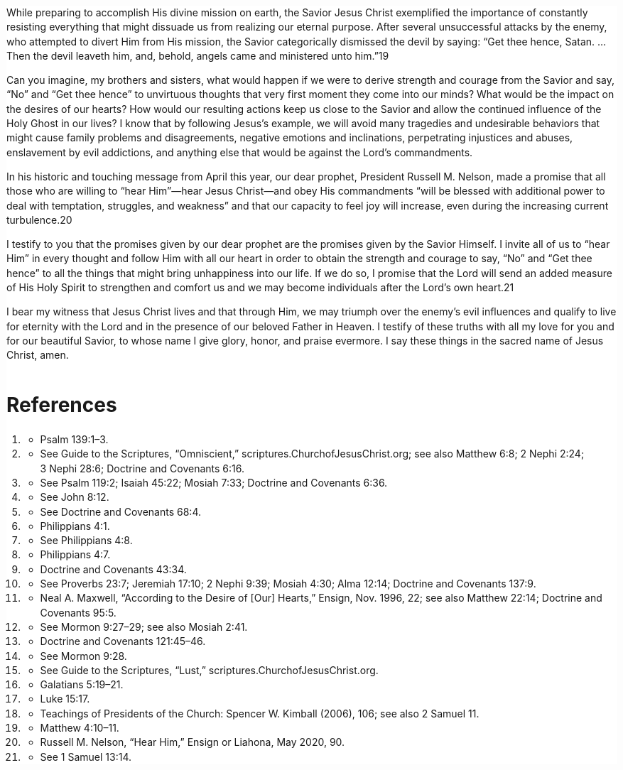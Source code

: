 While preparing to accomplish His divine mission on earth, the Savior Jesus Christ exemplified the importance of constantly resisting everything that might dissuade us from realizing our eternal purpose. After several unsuccessful attacks by the enemy, who attempted to divert Him from His mission, the Savior categorically dismissed the devil by saying: “Get thee hence, Satan. … Then the devil leaveth him, and, behold, angels came and ministered unto him.”19

Can you imagine, my brothers and sisters, what would happen if we were to derive strength and courage from the Savior and say, “No” and “Get thee hence” to unvirtuous thoughts that very first moment they come into our minds? What would be the impact on the desires of our hearts? How would our resulting actions keep us close to the Savior and allow the continued influence of the Holy Ghost in our lives? I know that by following Jesus’s example, we will avoid many tragedies and undesirable behaviors that might cause family problems and disagreements, negative emotions and inclinations, perpetrating injustices and abuses, enslavement by evil addictions, and anything else that would be against the Lord’s commandments.

In his historic and touching message from April this year, our dear prophet, President Russell M. Nelson, made a promise that all those who are willing to “hear Him”—hear Jesus Christ—and obey His commandments “will be blessed with additional power to deal with temptation, struggles, and weakness” and that our capacity to feel joy will increase, even during the increasing current turbulence.20

I testify to you that the promises given by our dear prophet are the promises given by the Savior Himself. I invite all of us to “hear Him” in every thought and follow Him with all our heart in order to obtain the strength and courage to say, “No” and “Get thee hence” to all the things that might bring unhappiness into our life. If we do so, I promise that the Lord will send an added measure of His Holy Spirit to strengthen and comfort us and we may become individuals after the Lord’s own heart.21

I bear my witness that Jesus Christ lives and that through Him, we may triumph over the enemy’s evil influences and qualify to live for eternity with the Lord and in the presence of our beloved Father in Heaven. I testify of these truths with all my love for you and for our beautiful Savior, to whose name I give glory, honor, and praise evermore. I say these things in the sacred name of Jesus Christ, amen.

# References
1. - Psalm 139:1–3.
2. - See Guide to the Scriptures, “Omniscient,” scriptures.ChurchofJesusChrist.org; see also Matthew 6:8; 2 Nephi 2:24; 3 Nephi 28:6; Doctrine and Covenants 6:16.
3. - See Psalm 119:2; Isaiah 45:22; Mosiah 7:33; Doctrine and Covenants 6:36.
4. - See John 8:12.
5. - See Doctrine and Covenants 68:4.
6. - Philippians 4:1.
7. - See Philippians 4:8.
8. - Philippians 4:7.
9. - Doctrine and Covenants 43:34.
10. - See Proverbs 23:7; Jeremiah 17:10; 2 Nephi 9:39; Mosiah 4:30; Alma 12:14; Doctrine and Covenants 137:9.
11. - Neal A. Maxwell, “According to the Desire of [Our] Hearts,” Ensign, Nov. 1996, 22; see also Matthew 22:14; Doctrine and Covenants 95:5.
12. - See Mormon 9:27–29; see also Mosiah 2:41.
13. - Doctrine and Covenants 121:45–46.
14. - See Mormon 9:28.
15. - See Guide to the Scriptures, “Lust,” scriptures.ChurchofJesusChrist.org.
16. - Galatians 5:19–21.
17. - Luke 15:17.
18. - Teachings of Presidents of the Church: Spencer W. Kimball (2006), 106; see also 2 Samuel 11.
19. - Matthew 4:10–11.
20. - Russell M. Nelson, “Hear Him,” Ensign or Liahona, May 2020, 90.
21. - See 1 Samuel 13:14.
